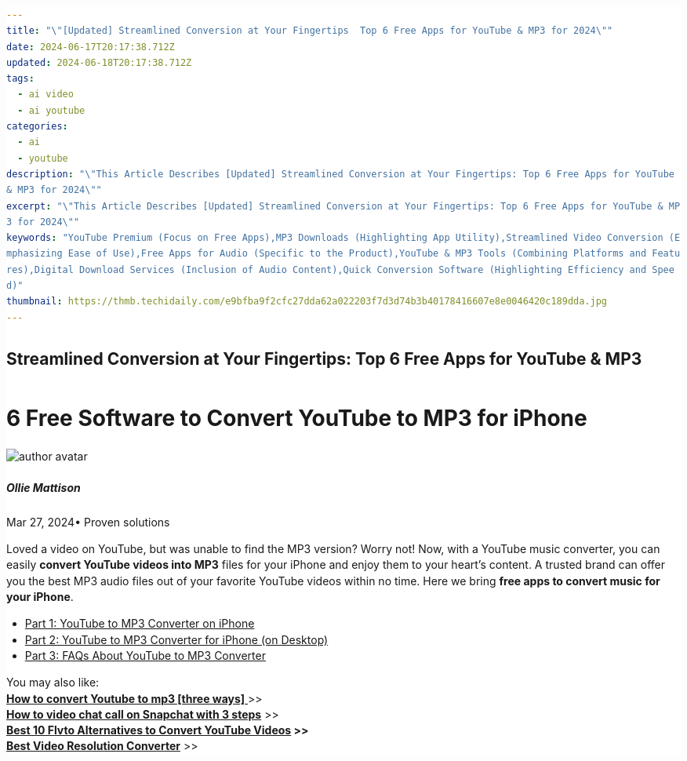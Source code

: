 ```yaml
---
title: "\"[Updated] Streamlined Conversion at Your Fingertips  Top 6 Free Apps for YouTube & MP3 for 2024\""
date: 2024-06-17T20:17:38.712Z
updated: 2024-06-18T20:17:38.712Z
tags:
  - ai video
  - ai youtube
categories:
  - ai
  - youtube
description: "\"This Article Describes [Updated] Streamlined Conversion at Your Fingertips: Top 6 Free Apps for YouTube & MP3 for 2024\""
excerpt: "\"This Article Describes [Updated] Streamlined Conversion at Your Fingertips: Top 6 Free Apps for YouTube & MP3 for 2024\""
keywords: "YouTube Premium (Focus on Free Apps),MP3 Downloads (Highlighting App Utility),Streamlined Video Conversion (Emphasizing Ease of Use),Free Apps for Audio (Specific to the Product),YouTube & MP3 Tools (Combining Platforms and Features),Digital Download Services (Inclusion of Audio Content),Quick Conversion Software (Highlighting Efficiency and Speed)"
thumbnail: https://thmb.techidaily.com/e9bfba9f2cfc27dda62a022203f7d3d74b3b40178416607e8e0046420c189dda.jpg
---
```


## Streamlined Conversion at Your Fingertips: Top 6 Free Apps for YouTube & MP3

# 6 Free Software to Convert YouTube to MP3 for iPhone

![author avatar](https://images.wondershare.com/filmora/article-images/ollie-mattison.jpg)

##### Ollie Mattison

 Mar 27, 2024• Proven solutions

Loved a video on YouTube, but was unable to find the MP3 version? Worry not! Now, with a YouTube music converter, you can easily **convert YouTube videos into MP3** files for your iPhone and enjoy them to your heart’s content. A trusted brand can offer you the best MP3 audio files out of your favorite YouTube videos within no time. Here we bring   **free apps to convert music for your iPhone**.

* [Part 1: YouTube to MP3 Converter on iPhone](#part1)
* [Part 2: YouTube to MP3 Converter for iPhone (on Desktop)](#part2)
* [Part 3: FAQs About YouTube to MP3 Converter](#part3)

You may also like:  
[**How to convert Youtube to mp3 \[three ways\]** ](https://tools.techidaily.com/wondershare/filmora/download/) \>>  
[**How to video chat call on Snapchat with 3 steps**](https://tools.techidaily.com/wondershare/filmora/download/) \>>  
**[Best 10 Flvto Alternatives to Convert YouTube Videos](https://tools.techidaily.com/wondershare/filmora/download/) \>>**  
[**Best Video Resolution Converter**](https://tools.techidaily.com/wondershare/filmora/download/) \>>
